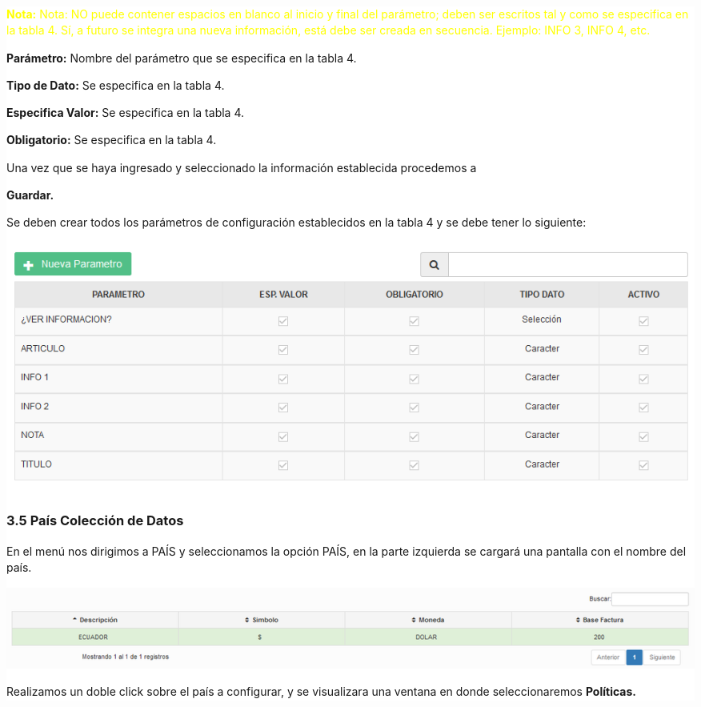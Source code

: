 


<font color="FFFF00"> **Nota:**  Nota: NO puede contener espacios en blanco al inicio y final del parámetro; deben ser escritos tal y como se especifica en la tabla 4.
Sí, a futuro se integra una nueva información, está debe ser creada en secuencia. Ejemplo: 
INFO 3, INFO 4, etc.</font>



**Parámetro:** Nombre del parámetro que se especifica en la tabla 4.

**Tipo de Dato:** Se especifica en la tabla 4.

**Especifica Valor:** Se especifica en la tabla 4.

**Obligatorio:** Se especifica en la tabla 4.

Una vez que se haya ingresado y seleccionado la información establecida procedemos a

**Guardar.**

Se deben crear todos los parámetros de configuración establecidos en la tabla 4 y se debe 
tener lo siguiente:



![](4.png)


### 3.5 País Colección de Datos
En el menú nos dirigimos a PAÍS y seleccionamos la opción PAÍS, en la parte izquierda se 
cargará una pantalla con el nombre del país.

![](5.png)


Realizamos un doble click sobre el país a configurar, y se visualizara una ventana en donde seleccionaremos **Políticas.**
